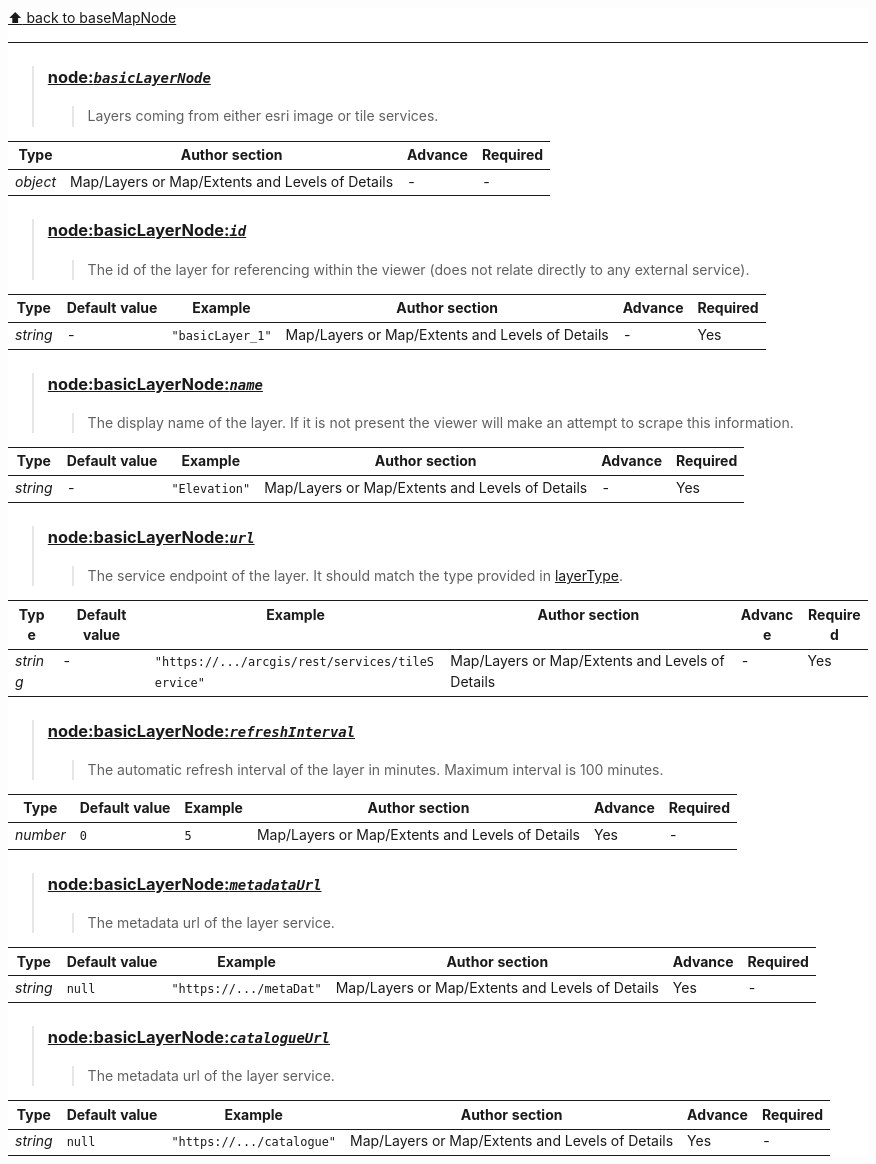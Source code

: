 [:arrow_up: back to baseMapNode](#basemapnode-json-tree)
***

>### [node:_**`basicLayerNode`**_](#node--basiclayernode)
>>Layers coming from either esri image or tile services.

| Type | Author section | Advance | Required |
| ------- | ------- | ------- | ------- |
| *object* | Map/Layers or Map/Extents and Levels of Details | - | - |

>### [node:basicLayerNode:_**`id`**_](#node--basiclayernode--id)
>>The id of the layer for referencing within the viewer (does not relate directly to any external service).

| Type | Default value | Example | Author section | Advance | Required |
| ------- | ------- | ------- | ------- | ------- | ------- |
| *string* | - | `"basicLayer_1"` | Map/Layers or Map/Extents and Levels of Details | - | Yes |

>### [node:basicLayerNode:_**`name`**_](#node--basiclayernode--name)
>>The display name of the layer. If it is not present the viewer will make an attempt to scrape this information.

| Type | Default value | Example | Author section | Advance | Required |
| ------- | ------- | ------- | ------- | ------- | ------- |
| *string* | - | `"Elevation"` | Map/Layers or Map/Extents and Levels of Details | - | Yes |

>### [node:basicLayerNode:_**`url`**_](#node--basiclayernode--url)
>>The service endpoint of the layer. It should match the type provided in [layerType](#nodebasiclayernodelayertype).

| Type | Default value | Example | Author section | Advance | Required |
| ------- | ------- | ------- | ------- | ------- | ------- |
| *string* | - | `"https://.../arcgis/rest/services/tileService"` | Map/Layers or Map/Extents and Levels of Details | - | Yes |

>### [node:basicLayerNode:_**`refreshInterval`**_](#node--basiclayernode--refreshinterval)
>>The automatic refresh interval of the layer in minutes. Maximum interval is 100 minutes.

| Type | Default value | Example | Author section | Advance | Required |
| ------- | ------- | ------- | ------- | ------- | ------- |
| *number* | `0` | `5` | Map/Layers or Map/Extents and Levels of Details | Yes | - |

>### [node:basicLayerNode:_**`metadataUrl`**_](#node--basiclayernode--metadataurl)
>>The metadata url of the layer service.

| Type | Default value | Example | Author section | Advance | Required |
| ------- | ------- | ------- | ------- | ------- | ------- |
| *string* | `null` | `"https://.../metaDat"` | Map/Layers or Map/Extents and Levels of Details | Yes | - |

>### [node:basicLayerNode:_**`catalogueUrl`**_](#node--basiclayernode--catalogueurl)
>>The metadata url of the layer service.

| Type | Default value | Example | Author section | Advance | Required |
| ------- | ------- | ------- | ------- | ------- | ------- |
| *string* | `null` | `"https://.../catalogue"` | Map/Layers or Map/Extents and Levels of Details | Yes | - |
